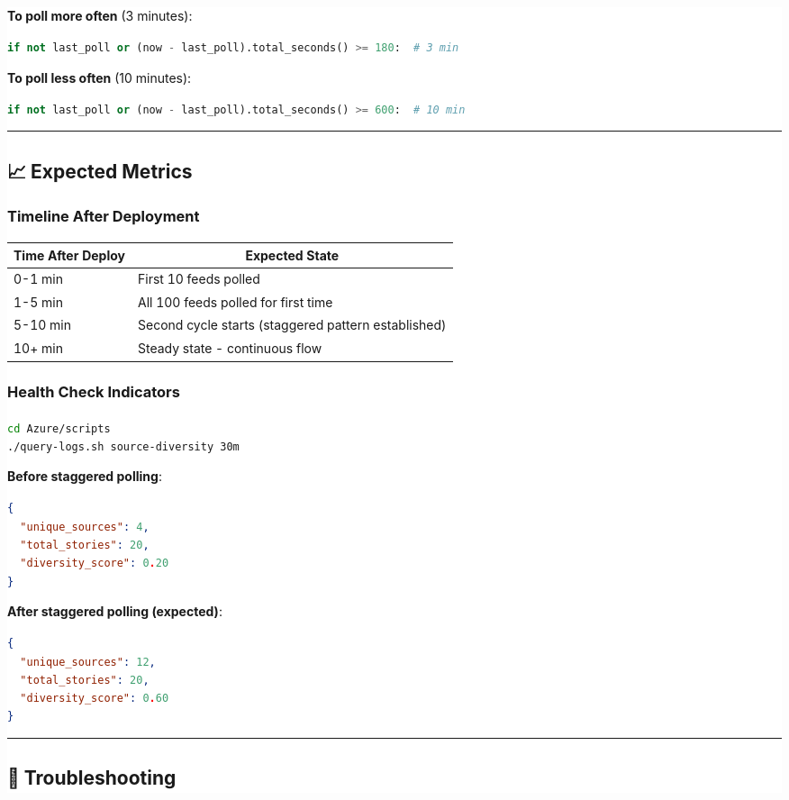 **To poll more often** (3 minutes):
```python
if not last_poll or (now - last_poll).total_seconds() >= 180:  # 3 min
```

**To poll less often** (10 minutes):
```python
if not last_poll or (now - last_poll).total_seconds() >= 600:  # 10 min
```

---

## 📈 Expected Metrics

### Timeline After Deployment

| Time After Deploy | Expected State |
|------------------|----------------|
| 0-1 min | First 10 feeds polled |
| 1-5 min | All 100 feeds polled for first time |
| 5-10 min | Second cycle starts (staggered pattern established) |
| 10+ min | Steady state - continuous flow |

### Health Check Indicators

```bash
cd Azure/scripts
./query-logs.sh source-diversity 30m
```

**Before staggered polling**:
```json
{
  "unique_sources": 4,
  "total_stories": 20,
  "diversity_score": 0.20
}
```

**After staggered polling (expected)**:
```json
{
  "unique_sources": 12,
  "total_stories": 20,
  "diversity_score": 0.60
}
```

---

## 🐛 Troubleshooting
